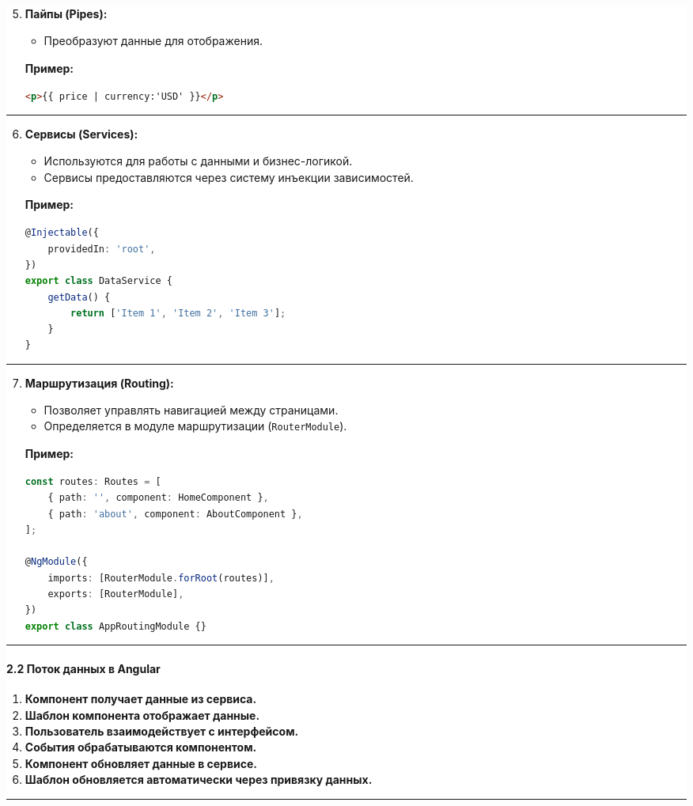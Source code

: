 
5. **Пайпы (Pipes):**
   - Преобразуют данные для отображения.

   **Пример:**
   ```html
   <p>{{ price | currency:'USD' }}</p>
   ```

---

6. **Сервисы (Services):**
   - Используются для работы с данными и бизнес-логикой.
   - Сервисы предоставляются через систему инъекции зависимостей.

   **Пример:**
   ```typescript
   @Injectable({
       providedIn: 'root',
   })
   export class DataService {
       getData() {
           return ['Item 1', 'Item 2', 'Item 3'];
       }
   }
   ```

---

7. **Маршрутизация (Routing):**
   - Позволяет управлять навигацией между страницами.
   - Определяется в модуле маршрутизации (`RouterModule`).

   **Пример:**
   ```typescript
   const routes: Routes = [
       { path: '', component: HomeComponent },
       { path: 'about', component: AboutComponent },
   ];

   @NgModule({
       imports: [RouterModule.forRoot(routes)],
       exports: [RouterModule],
   })
   export class AppRoutingModule {}
   ```

---

#### **2.2 Поток данных в Angular**

1. **Компонент получает данные из сервиса.**
2. **Шаблон компонента отображает данные.**
3. **Пользователь взаимодействует с интерфейсом.**
4. **События обрабатываются компонентом.**
5. **Компонент обновляет данные в сервисе.**
6. **Шаблон обновляется автоматически через привязку данных.**

---